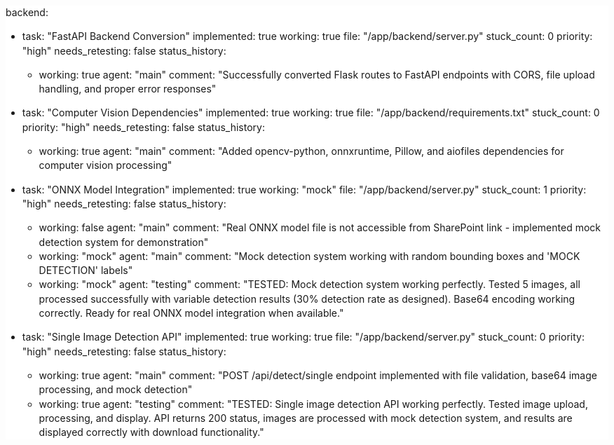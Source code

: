 backend:
  - task: "FastAPI Backend Conversion"
    implemented: true
    working: true
    file: "/app/backend/server.py"
    stuck_count: 0
    priority: "high"
    needs_retesting: false
    status_history:
      - working: true
        agent: "main"
        comment: "Successfully converted Flask routes to FastAPI endpoints with CORS, file upload handling, and proper error responses"

  - task: "Computer Vision Dependencies"
    implemented: true
    working: true
    file: "/app/backend/requirements.txt"
    stuck_count: 0
    priority: "high"
    needs_retesting: false
    status_history:
      - working: true
        agent: "main"
        comment: "Added opencv-python, onnxruntime, Pillow, and aiofiles dependencies for computer vision processing"

  - task: "ONNX Model Integration"
    implemented: true
    working: "mock"
    file: "/app/backend/server.py"
    stuck_count: 1
    priority: "high"
    needs_retesting: false
    status_history:
      - working: false
        agent: "main"
        comment: "Real ONNX model file is not accessible from SharePoint link - implemented mock detection system for demonstration"
      - working: "mock"
        agent: "main"
        comment: "Mock detection system working with random bounding boxes and 'MOCK DETECTION' labels"
      - working: "mock"
        agent: "testing"
        comment: "TESTED: Mock detection system working perfectly. Tested 5 images, all processed successfully with variable detection results (30% detection rate as designed). Base64 encoding working correctly. Ready for real ONNX model integration when available."

  - task: "Single Image Detection API"
    implemented: true
    working: true
    file: "/app/backend/server.py"
    stuck_count: 0
    priority: "high"
    needs_retesting: false
    status_history:
      - working: true
        agent: "main"
        comment: "POST /api/detect/single endpoint implemented with file validation, base64 image processing, and mock detection"
      - working: true
        agent: "testing"
        comment: "TESTED: Single image detection API working perfectly. Tested image upload, processing, and display. API returns 200 status, images are processed with mock detection system, and results are displayed correctly with download functionality."